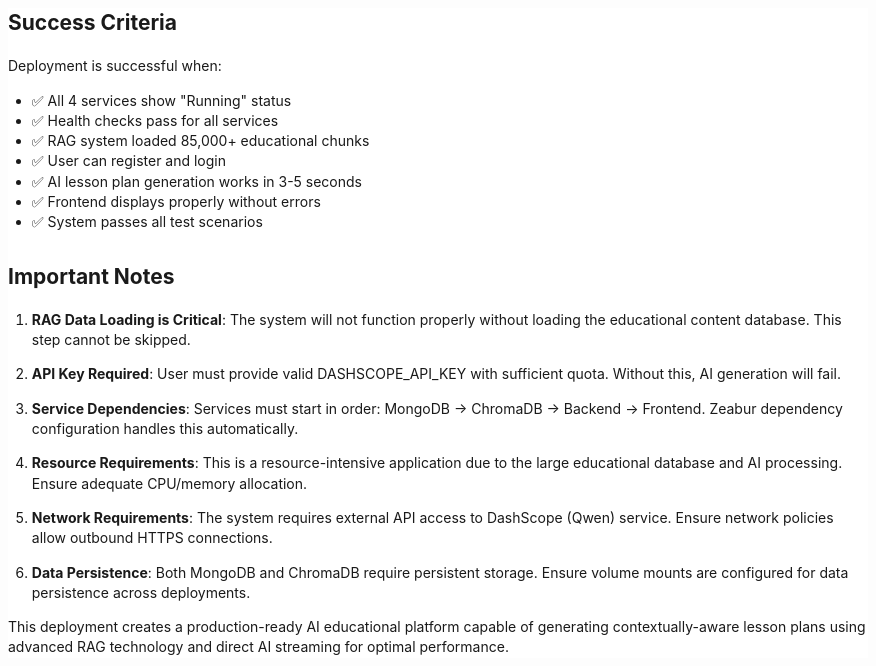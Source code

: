 ## Success Criteria

Deployment is successful when:
- ✅ All 4 services show "Running" status
- ✅ Health checks pass for all services  
- ✅ RAG system loaded 85,000+ educational chunks
- ✅ User can register and login
- ✅ AI lesson plan generation works in 3-5 seconds
- ✅ Frontend displays properly without errors
- ✅ System passes all test scenarios

## Important Notes

1. **RAG Data Loading is Critical**: The system will not function properly without loading the educational content database. This step cannot be skipped.

2. **API Key Required**: User must provide valid DASHSCOPE_API_KEY with sufficient quota. Without this, AI generation will fail.

3. **Service Dependencies**: Services must start in order: MongoDB → ChromaDB → Backend → Frontend. Zeabur dependency configuration handles this automatically.

4. **Resource Requirements**: This is a resource-intensive application due to the large educational database and AI processing. Ensure adequate CPU/memory allocation.

5. **Network Requirements**: The system requires external API access to DashScope (Qwen) service. Ensure network policies allow outbound HTTPS connections.

6. **Data Persistence**: Both MongoDB and ChromaDB require persistent storage. Ensure volume mounts are configured for data persistence across deployments.

This deployment creates a production-ready AI educational platform capable of generating contextually-aware lesson plans using advanced RAG technology and direct AI streaming for optimal performance.